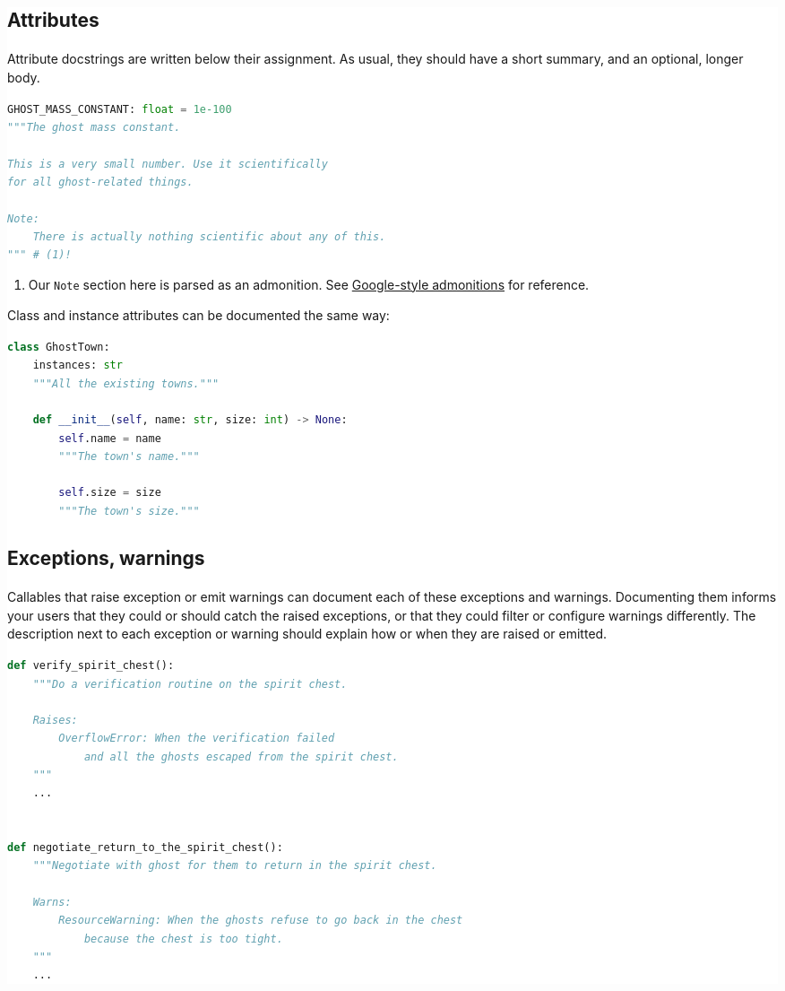 ## Attributes

Attribute docstrings are written below their assignment. As usual, they should have a short summary, and an optional, longer body.

```python
GHOST_MASS_CONSTANT: float = 1e-100
"""The ghost mass constant.

This is a very small number. Use it scientifically
for all ghost-related things.

Note:
    There is actually nothing scientific about any of this.
""" # (1)!
```

1. Our `Note` section here is parsed as an admonition. See [Google-style admonitions](../../../reference/docstrings.md#google-admonitions) for reference.

Class and instance attributes can be documented the same way:

```python
class GhostTown:
    instances: str
    """All the existing towns."""

    def __init__(self, name: str, size: int) -> None:
        self.name = name
        """The town's name."""

        self.size = size
        """The town's size."""
```

## Exceptions, warnings

Callables that raise exception or emit warnings can document each of these exceptions and warnings. Documenting them informs your users that they could or should catch the raised exceptions, or that they could filter or configure warnings differently. The description next to each exception or warning should explain how or when they are raised or emitted.

```python
def verify_spirit_chest():
    """Do a verification routine on the spirit chest.

    Raises:
        OverflowError: When the verification failed
            and all the ghosts escaped from the spirit chest.
    """
    ...


def negotiate_return_to_the_spirit_chest():
    """Negotiate with ghost for them to return in the spirit chest.

    Warns:
        ResourceWarning: When the ghosts refuse to go back in the chest
            because the chest is too tight.
    """
    ...
```
